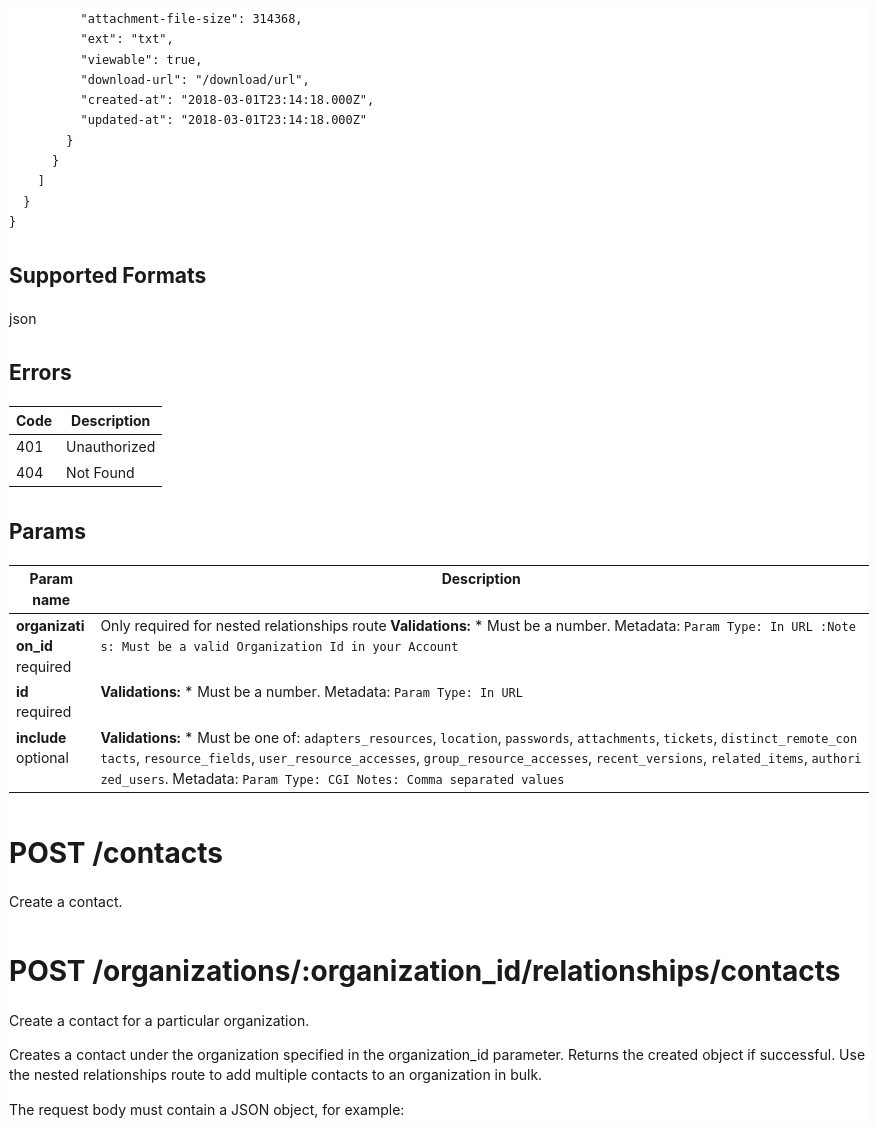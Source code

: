```
          "attachment-file-size": 314368,
          "ext": "txt",
          "viewable": true,
          "download-url": "/download/url",
          "created-at": "2018-03-01T23:14:18.000Z",
          "updated-at": "2018-03-01T23:14:18.000Z"
        }
      }
    ]
  }
}
```

## Supported Formats

json

## Errors

| Code | Description |
| --- | --- |
| 401 | Unauthorized |
| 404 | Not Found |

## Params

| Param name | Description |
| --- | --- |
| **organization\_id**    required | Only required for nested relationships route  **Validations:**   * Must be a number.  Metadata:  ``` Param Type: In URL :Notes: Must be a valid Organization Id in your Account ``` |
| **id**    required | **Validations:**   * Must be a number.  Metadata:  ``` Param Type: In URL ``` |
| **include**    optional | **Validations:**   * Must be one of: `adapters_resources`, `location`, `passwords`, `attachments`, `tickets`, `distinct_remote_contacts`, `resource_fields`, `user_resource_accesses`, `group_resource_accesses`, `recent_versions`, `related_items`, `authorized_users`.  Metadata:  ``` Param Type: CGI Notes: Comma separated values ``` |

# POST /contacts

Create a contact.

# POST /organizations/:organization\_id/relationships/contacts

Create a contact for a particular organization.

Creates a contact under the organization specified in the organization\_id parameter. Returns the created object if successful. Use the nested relationships route to add multiple contacts to an organization in bulk.

The request body must contain a JSON object, for example:
